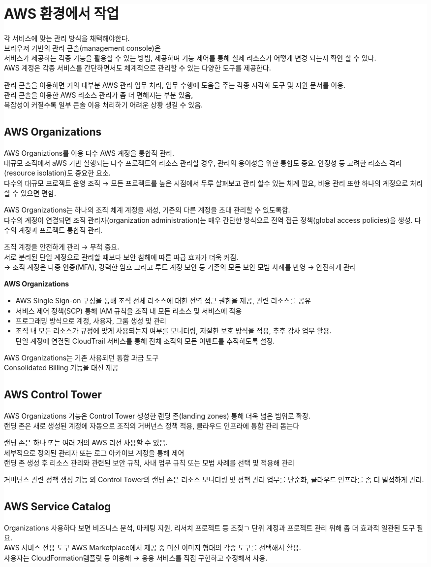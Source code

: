 # AWS 환경에서 작업

각 서비스에 맞는 관리 방식을 채택해야한다.  
브라우저 기반의 관리 콘솔(management console)은  
서비스가 제공하는 각종 기능을 활용할 수 있는 방법, 제공하며 기능 제어를 통해 실제 리소스가 어떻게 변경 되는지 확인 할 수 있다.  
AWS 계정은 각종 서비스를 간단하면서도 체계적으로 관리할 수 있는 다양한 도구를 제공한다.

관리 콘솔을 이용하면 거의 대부분 AWS 관리 업무 처리, 업무 수행에 도움을 주는 각종 시각화 도구 및 지원 문서를 이용.  
관리 콘솔을 이용한 AWS 리소스 관리가 좀 더 편해지는 부분 있음,   
복잡성이 커질수록 일부 콘솔 이용 처리하기 어려운 상황 생길 수 있음.

## AWS Organizations

AWS Organiztions를 이용 다수 AWS 계정을 통합적 관리.  
대규모 조직에서 aWS 기반 실행되는 다수 프로젝트와 리소스 관리할 경우, 관리의 용이성을 위한 통합도 중요. 안정성 등 고려한 리소스 격리(resource isolation)도 중요한 요소.  
다수의 대규모 프로젝트 운영 조직 → 모든 프로젝트를 높은 시점에서 두루 살펴보고 관리 할수 있는 체계 필요, 비용 관리 또한 하나의 계정으로 처리할 수 있으면 편함.

AWS Organizations는 하나의 조직 체계 계정을 새성, 기존의 다른 계정을 초대 관리할 수 있도록함.  
다수의 계정이 연결되면 조직 관리자(organization administration)는 매우 간단한 방식으로 전역 접근 정책(global access policies)을 생성. 다수의 계정과 프로젝트 통합적 관리. 

조직 계정을 안전하게 관리 → 무척 중요.  
서로 분리된 단일 계정으로 관리할 때보다 보안 침해에 따른 파급 효과가 더욱 커짐.  
→ 조직 계정은 다중 인증(MFA), 강력한 암호 그리고 루트 계정 보안 등 기존의 모든 보안 모범 사례를 반영 → 안전하게 관리

**AWS Organizations**

- AWS Single Sign-on 구성을 통해 조직 전체 리소스에 대한 전역 접근 권한을 제공, 관련 리소스를 공유
- 서비스 제어 정책(SCP) 통해 IAM 규칙을 조직 내 모든 리소스 및 서비스에 적용
- 프로그래밍 방식으로 계정, 사용자, 그룹 생성 및 관리
- 조직 내 모든 리소스가 규정에 맞게 사용되는지 여부를 모니터링, 저절한 보호 방식을 적용, 추후 감사 업무 활용.  
단일 계정에 연결된 CloudTrail 서비스를 통해 전체 조직의 모든 이벤트를 추적하도록 설정.

AWS Organizations는 기존 사용되던 통합 과금 도구  
Consolidated Billing 기능을 대신 제공

## AWS Control Tower

AWS Organizations 기능은 Control Tower 생성한 랜딩 존(landing zones) 통해 더욱 넓은 범위로 확장.  
랜딩 존은 새로 생성된 계정에 자동으로 조직의 거버넌스 정책 적용, 클라우드 인프라에 통합 관리 돕는다

랜딩 존은 하나 또는 여러 개의 AWS 리전 사용할 수 있음.  
세부적으로 정의된 관리자 또는 로그 아카이브 계정을 통해 제어  
랜딩 존 생성 후 리소스 관리와 관련된 보안 규칙, 사내 업무 규칙 또는 모법 사례를 선택 및 적용해 관리

거버넌스 관련 정책 생성 기능 외 Control Tower의 랜딩 존은 리소스 모니터링 및 정책 관리 업무를 단순화, 클라우드 인프라를 좀 더 밀접하게 관리.

## AWS Service Catalog

Organizations 사용하다 보면 비즈니스 분석, 마케팅 지원, 리서치 프로젝트 등 조짖ㄱ 단위 계정과 프로젝트 관리 위해 좀 더 효과적 일관된 도구 필요.  
AWS 서비스 전용 도구 AWS Marketplace에서 제공 중 머신 이미지 형태의 각종 도구를 선택해서 활용.  
사용자는 CloudFormation템플릿 등 이용해 → 응용 서비스를 직접 구현하고 수정해서 사용.
